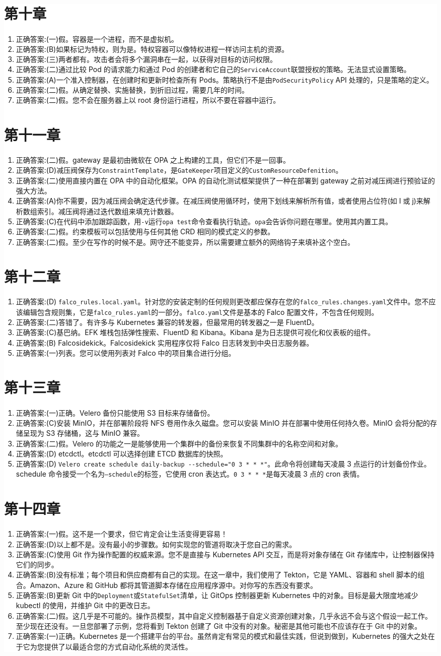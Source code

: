 # 第十章

1.  正确答案:(一)假。容器是一个进程，而不是虚拟机。
2.  正确答案:(B)如果标记为特权，则为是。特权容器可以像特权进程一样访问主机的资源。
3.  正确答案:(三)两者都有。攻击者会将多个漏洞串在一起，以获得对目标的访问权限。
4.  正确答案:(二)通过比较 Pod 的请求能力和通过 Pod 的创建者和它自己的`ServiceAccount`联盟授权的策略。无法显式设置策略。
5.  正确答案:(A)一个准入控制器，在创建时和更新时检查所有 Pods。策略执行不是由`PodSecurityPolicy` API 处理的，只是策略的定义。
6.  正确答案:(二)假。从确定替换、实施替换，到折旧过程，需要几年的时间。
7.  正确答案:(二)假。您不会在服务器上以 root 身份运行进程，所以不要在容器中运行。

# 第十一章

1.  正确答案:(二)假。gateway 是最初由微软在 OPA 之上构建的工具，但它们不是一回事。
2.  正确答案:(D)减压阀保存为`ConstraintTemplate`，是`GateKeeper`项目定义的`CustomResourceDefenition`。
3.  正确答案:(二)使用直接内置在 OPA 中的自动化框架。OPA 的自动化测试框架提供了一种在部署到 gateway 之前对减压阀进行预验证的强大方法。
4.  正确答案:(A)你不需要，因为减压阀会确定迭代步骤。在减压阀使用循环时，使用下划线来解析所有值，或者使用占位符(如 I 或 j)来解析数组索引。减压阀将通过迭代数组来填充计数器。
5.  正确答案:(C)在代码中添加跟踪函数，用`-v`运行`opa test`命令查看执行轨迹。`opa`会告诉你问题在哪里。使用其内置工具。
6.  正确答案:(二)假。约束模板可以包括使用与任何其他 CRD 相同的模式定义的参数。
7.  正确答案:(二)假。至少在写作的时候不是。网守还不能变异，所以需要建立额外的网络钩子来填补这个空白。

# 第十二章

1.  正确答案:(D) `falco_rules.local.yaml`。针对您的安装定制的任何规则更改都应保存在您的`falco_rules.changes.yaml`文件中。您不应该编辑包含规则集，它是`falco_rules.yaml`的一部分。`falco.yaml`文件是基本的 Falco 配置文件，不包含任何规则。
2.  正确答案:(二)答错了。有许多与 Kubernetes 兼容的转发器，但最常用的转发器之一是 FluentD。
3.  正确答案:(C)基巴纳。EFK 堆栈包括弹性搜索、FluentD 和 Kibana。Kibana 是为日志提供可视化和仪表板的组件。
4.  正确答案:(B) Falcosidekick。Falcosidekick 实用程序仅将 Falco 日志转发到中央日志服务器。
5.  正确答案:(一)列表。您可以使用列表对 Falco 中的项目集合进行分组。

# 第十三章

1.  正确答案:(一)正确。Velero 备份只能使用 S3 目标来存储备份。
2.  正确答案:(C)安装 MinIO，并在部署阶段将 NFS 卷用作永久磁盘。您可以安装 MinIO 并在部署中使用任何持久卷。MinIO 会将分配的存储呈现为 S3 存储桶，这与 MinIO 兼容。
3.  正确答案:(二)假。Velero 的功能之一是能够使用一个集群中的备份来恢复不同集群中的名称空间和对象。
4.  正确答案:(D) etcdctl。etcdctl 可以选择创建 ETCD 数据库的快照。
5.  正确答案:(D) `Velero create schedule daily-backup --schedule="0 3 * * *"`。此命令将创建每天凌晨 3 点运行的计划备份作业。schedule 命令接受一个名为`–schedule`的标签，它使用 cron 表达式。`0 3 * * *`是每天凌晨 3 点的 cron 表情。

# 第十四章

1.  正确答案:(一)假。这不是一个要求，但它肯定会让生活变得更容易！
2.  正确答案:(D)以上都不是。没有最小的步骤数。如何实现您的管道将取决于您自己的需求。
3.  正确答案:(C)使用 Git 作为操作配置的权威来源。您不是直接与 Kubernetes API 交互，而是将对象存储在 Git 存储库中，让控制器保持它们的同步。
4.  正确答案:(B)没有标准；每个项目和供应商都有自己的实现。在这一章中，我们使用了 Tekton，它是 YAML、容器和 shell 脚本的组合。Amazon、Azure 和 GitHub 都将其管道脚本存储在应用程序源中。对你写的东西没有要求。
5.  正确答案:(B)更新 Git 中的`Deployment`或`StatefulSet`清单，让 GitOps 控制器更新 Kubernetes 中的对象。目标是最大限度地减少 kubectl 的使用，并维护 Git 中的更改日志。
6.  正确答案:(二)假。这几乎是不可能的。操作员模型，其中自定义控制器基于自定义资源创建对象，几乎永远不会与这个假设一起工作。至少现在还没有。一旦您部署了示例，您将看到 Tekton 创建了 Git 中没有的对象。秘密是其他可能也不应该存在于 Git 中的对象。
7.  正确答案:(一)正确。Kubernetes 是一个搭建平台的平台。虽然肯定有常见的模式和最佳实践，但说到做到，Kubernetes 的强大之处在于它为您提供了以最适合您的方式自动化系统的灵活性。